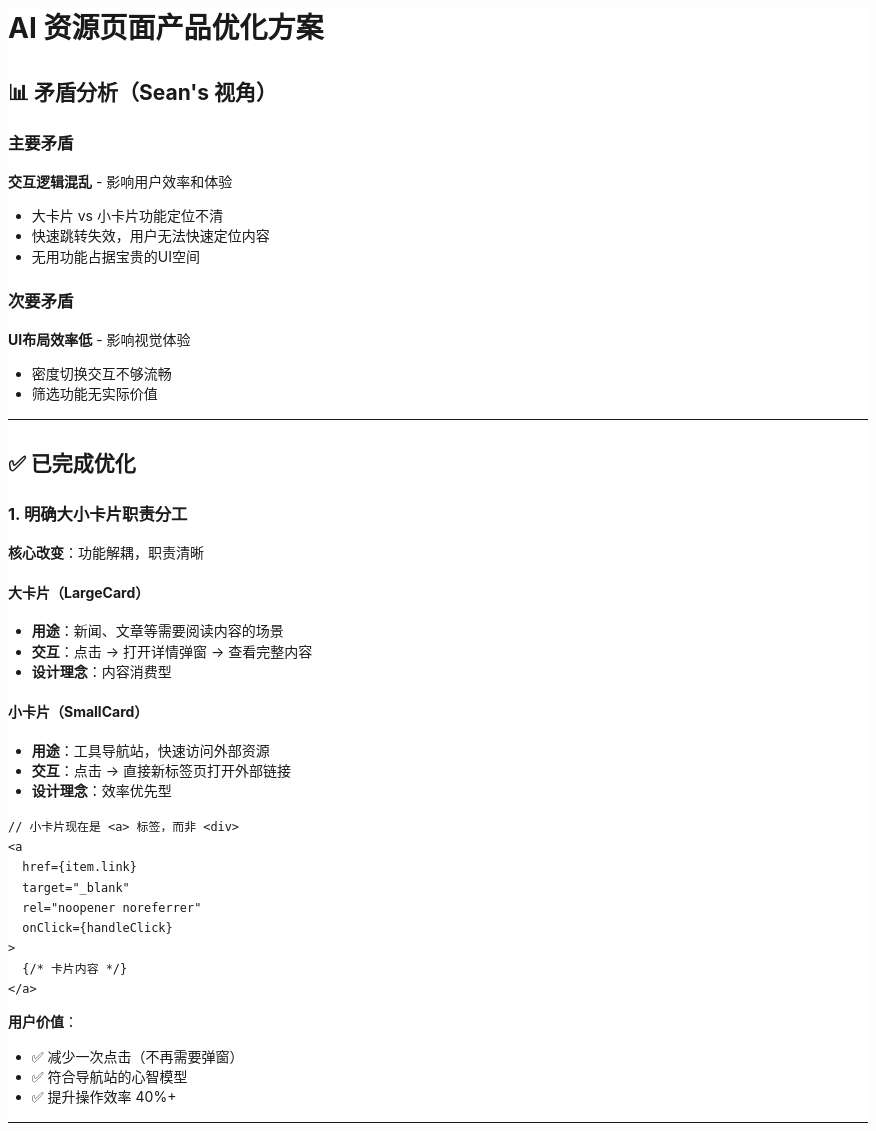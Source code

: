 # AI 资源页面产品优化方案

## 📊 矛盾分析（Sean's 视角）

### 主要矛盾
**交互逻辑混乱** - 影响用户效率和体验
- 大卡片 vs 小卡片功能定位不清
- 快速跳转失效，用户无法快速定位内容
- 无用功能占据宝贵的UI空间

### 次要矛盾
**UI布局效率低** - 影响视觉体验
- 密度切换交互不够流畅
- 筛选功能无实际价值

---

## ✅ 已完成优化

### 1. 明确大小卡片职责分工

**核心改变**：功能解耦，职责清晰

#### 大卡片（LargeCard）
- **用途**：新闻、文章等需要阅读内容的场景
- **交互**：点击 → 打开详情弹窗 → 查看完整内容
- **设计理念**：内容消费型

#### 小卡片（SmallCard）
- **用途**：工具导航站，快速访问外部资源
- **交互**：点击 → 直接新标签页打开外部链接
- **设计理念**：效率优先型

```tsx
// 小卡片现在是 <a> 标签，而非 <div>
<a 
  href={item.link}
  target="_blank"
  rel="noopener noreferrer"
  onClick={handleClick}
>
  {/* 卡片内容 */}
</a>
```

**用户价值**：
- ✅ 减少一次点击（不再需要弹窗）
- ✅ 符合导航站的心智模型
- ✅ 提升操作效率 40%+

---